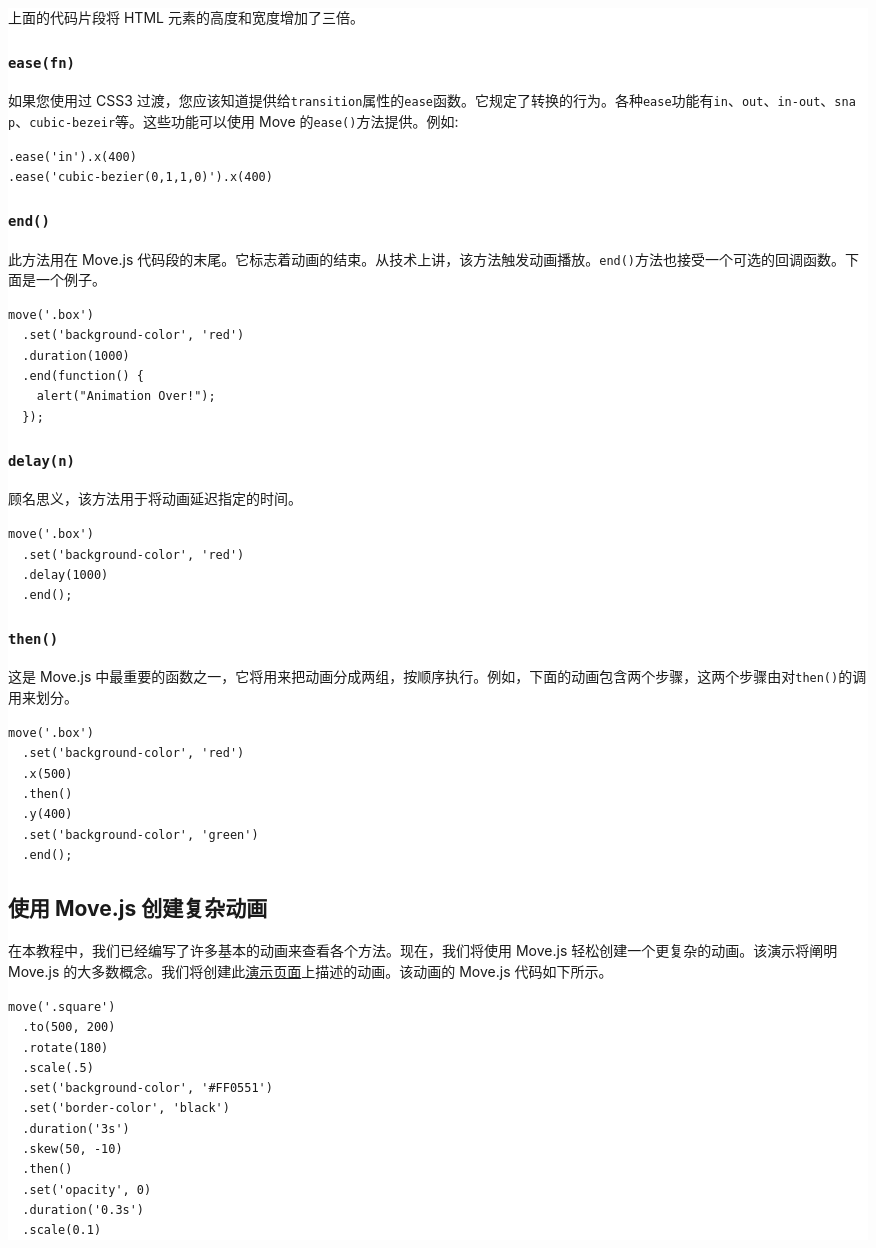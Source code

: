 上面的代码片段将 HTML 元素的高度和宽度增加了三倍。

### `ease(fn)`

如果您使用过 CSS3 过渡，您应该知道提供给`transition`属性的`ease`函数。它规定了转换的行为。各种`ease`功能有`in`、`out`、`in-out`、`snap`、`cubic-bezeir`等。这些功能可以使用 Move 的`ease()`方法提供。例如:

```
.ease('in').x(400)
.ease('cubic-bezier(0,1,1,0)').x(400)
```

### `end()`

此方法用在 Move.js 代码段的末尾。它标志着动画的结束。从技术上讲，该方法触发动画播放。`end()`方法也接受一个可选的回调函数。下面是一个例子。

```
move('.box')
  .set('background-color', 'red')
  .duration(1000)
  .end(function() {
    alert("Animation Over!");
  });
```

### `delay(n)`

顾名思义，该方法用于将动画延迟指定的时间。

```
move('.box')
  .set('background-color', 'red')
  .delay(1000)
  .end();
```

### `then()`

这是 Move.js 中最重要的函数之一，它将用来把动画分成两组，按顺序执行。例如，下面的动画包含两个步骤，这两个步骤由对`then()`的调用来划分。

```
move('.box')
  .set('background-color', 'red')
  .x(500)
  .then()
  .y(400)
  .set('background-color', 'green')
  .end();
```

## 使用 Move.js 创建复杂动画

在本教程中，我们已经编写了许多基本的动画来查看各个方法。现在，我们将使用 Move.js 轻松创建一个更复杂的动画。该演示将阐明 Move.js 的大多数概念。我们将创建此[演示页面](https://cdpn.io/jucIv)上描述的动画。该动画的 Move.js 代码如下所示。

```
move('.square')
  .to(500, 200)
  .rotate(180)
  .scale(.5)
  .set('background-color', '#FF0551')
  .set('border-color', 'black')
  .duration('3s')
  .skew(50, -10)
  .then()
  .set('opacity', 0)
  .duration('0.3s')
  .scale(0.1)
```